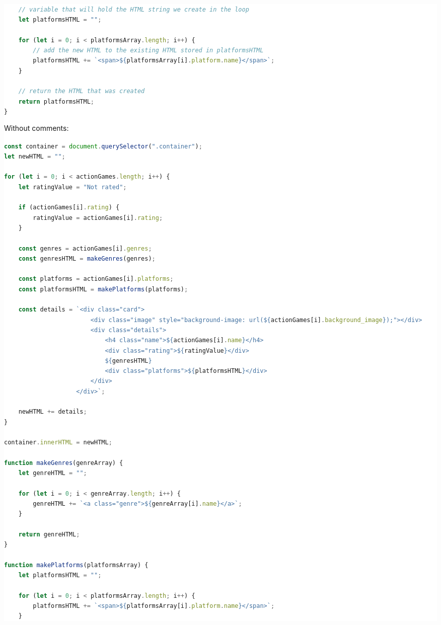 ```js
    // variable that will hold the HTML string we create in the loop
    let platformsHTML = "";

    for (let i = 0; i < platformsArray.length; i++) {
        // add the new HTML to the existing HTML stored in platformsHTML
        platformsHTML += `<span>${platformsArray[i].platform.name}</span>`;
    }

    // return the HTML that was created
    return platformsHTML;
}
```

Without comments:

```js
const container = document.querySelector(".container");
let newHTML = "";

for (let i = 0; i < actionGames.length; i++) {
    let ratingValue = "Not rated";

    if (actionGames[i].rating) {
        ratingValue = actionGames[i].rating;
    }

    const genres = actionGames[i].genres;
    const genresHTML = makeGenres(genres);

    const platforms = actionGames[i].platforms;
    const platformsHTML = makePlatforms(platforms);

    const details = `<div class="card">
                        <div class="image" style="background-image: url(${actionGames[i].background_image});"></div>
                        <div class="details">
                            <h4 class="name">${actionGames[i].name}</h4>
                            <div class="rating">${ratingValue}</div>
                            ${genresHTML}
                            <div class="platforms">${platformsHTML}</div>
                        </div>
                    </div>`;

    newHTML += details;
}

container.innerHTML = newHTML;

function makeGenres(genreArray) {
    let genreHTML = "";

    for (let i = 0; i < genreArray.length; i++) {
        genreHTML += `<a class="genre">${genreArray[i].name}</a>`;
    }

    return genreHTML;
}

function makePlatforms(platformsArray) {
    let platformsHTML = "";

    for (let i = 0; i < platformsArray.length; i++) {
        platformsHTML += `<span>${platformsArray[i].platform.name}</span>`;
    }
```